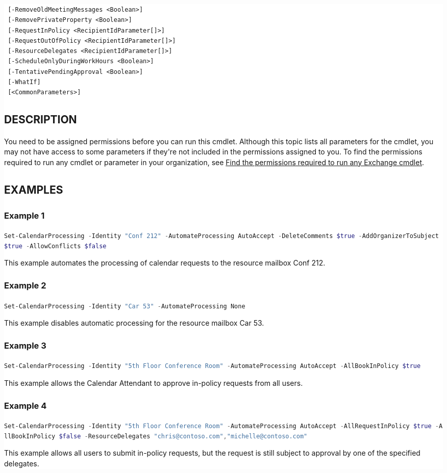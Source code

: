 ```
 [-RemoveOldMeetingMessages <Boolean>]
 [-RemovePrivateProperty <Boolean>]
 [-RequestInPolicy <RecipientIdParameter[]>]
 [-RequestOutOfPolicy <RecipientIdParameter[]>]
 [-ResourceDelegates <RecipientIdParameter[]>]
 [-ScheduleOnlyDuringWorkHours <Boolean>]
 [-TentativePendingApproval <Boolean>]
 [-WhatIf]
 [<CommonParameters>]
```

## DESCRIPTION
You need to be assigned permissions before you can run this cmdlet. Although this topic lists all parameters for the cmdlet, you may not have access to some parameters if they're not included in the permissions assigned to you. To find the permissions required to run any cmdlet or parameter in your organization, see [Find the permissions required to run any Exchange cmdlet](https://learn.microsoft.com/powershell/exchange/find-exchange-cmdlet-permissions).

## EXAMPLES

### Example 1
```powershell
Set-CalendarProcessing -Identity "Conf 212" -AutomateProcessing AutoAccept -DeleteComments $true -AddOrganizerToSubject $true -AllowConflicts $false
```

This example automates the processing of calendar requests to the resource mailbox Conf 212.

### Example 2
```powershell
Set-CalendarProcessing -Identity "Car 53" -AutomateProcessing None
```

This example disables automatic processing for the resource mailbox Car 53.

### Example 3
```powershell
Set-CalendarProcessing -Identity "5th Floor Conference Room" -AutomateProcessing AutoAccept -AllBookInPolicy $true
```

This example allows the Calendar Attendant to approve in-policy requests from all users.

### Example 4
```powershell
Set-CalendarProcessing -Identity "5th Floor Conference Room" -AutomateProcessing AutoAccept -AllRequestInPolicy $true -AllBookInPolicy $false -ResourceDelegates "chris@contoso.com","michelle@contoso.com"
```

This example allows all users to submit in-policy requests, but the request is still subject to approval by one of the specified delegates.
